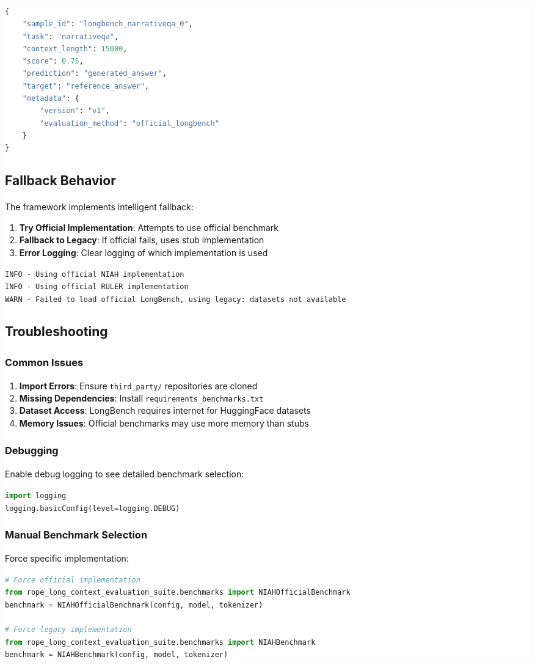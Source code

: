 ```python
{
    "sample_id": "longbench_narrativeqa_0",
    "task": "narrativeqa", 
    "context_length": 15000,
    "score": 0.75,
    "prediction": "generated_answer",
    "target": "reference_answer", 
    "metadata": {
        "version": "v1",
        "evaluation_method": "official_longbench"
    }
}
```

## Fallback Behavior

The framework implements intelligent fallback:

1. **Try Official Implementation**: Attempts to use official benchmark
2. **Fallback to Legacy**: If official fails, uses stub implementation
3. **Error Logging**: Clear logging of which implementation is used

```
INFO - Using official NIAH implementation
INFO - Using official RULER implementation  
WARN - Failed to load official LongBench, using legacy: datasets not available
```

## Troubleshooting

### Common Issues

1. **Import Errors**: Ensure `third_party/` repositories are cloned
2. **Missing Dependencies**: Install `requirements_benchmarks.txt`
3. **Dataset Access**: LongBench requires internet for HuggingFace datasets
4. **Memory Issues**: Official benchmarks may use more memory than stubs

### Debugging

Enable debug logging to see detailed benchmark selection:

```python
import logging
logging.basicConfig(level=logging.DEBUG)
```

### Manual Benchmark Selection

Force specific implementation:

```python
# Force official implementation
from rope_long_context_evaluation_suite.benchmarks import NIAHOfficialBenchmark
benchmark = NIAHOfficialBenchmark(config, model, tokenizer)

# Force legacy implementation  
from rope_long_context_evaluation_suite.benchmarks import NIAHBenchmark
benchmark = NIAHBenchmark(config, model, tokenizer)
```
